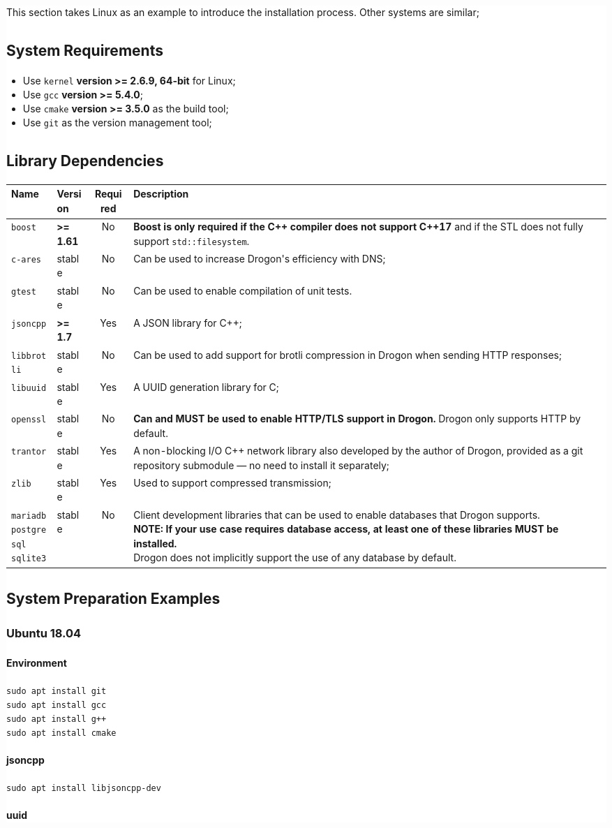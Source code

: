 This section takes Linux as an example to introduce the installation process. Other systems are similar;

## System Requirements

- Use `kernel` **version >= 2.6.9, 64-bit** for Linux;
- Use `gcc` **version >= 5.4.0**;
- Use `cmake` **version >= 3.5.0** as the build tool;
- Use `git` as the version management tool;

## Library Dependencies

| Name                                       | Version     | Required | Description                                                                                                                                                                                                                                                                      |
| :----------------------------------------- | :---------- | :------: | :------------------------------------------------------------------------------------------------------------------------------------------------------------------------------------------------------------------------------------------------------------------------------- |
| `boost`                                    | **>= 1.61** |    No    | **Boost is only required if the C++ compiler does not support C++17** and if the STL does not fully support `std::filesystem`.                                                                                                                                                   |
| `c-ares`                                   | stable      |    No    | Can be used to increase Drogon's efficiency with DNS;                                                                                                                                                                                                                            |
| `gtest`                                    | stable      |    No    | Can be used to enable compilation of unit tests.                                                                                                                                                                                                                                 |
| `jsoncpp`                                  | **>= 1.7**  |   Yes    | A JSON library for C++;                                                                                                                                                                                                                                                          |
| `libbrotli`                                | stable      |    No    | Can be used to add support for brotli compression in Drogon when sending HTTP responses;                                                                                                                                                                                         |
| `libuuid`                                  | stable      |   Yes    | A UUID generation library for C;                                                                                                                                                                                                                                                 |
| `openssl`                                  | stable      |    No    | **Can and MUST be used to enable HTTP/TLS support in Drogon.** Drogon only supports HTTP by default.                                                                                                                                                                             |
| `trantor`                                  | stable      |   Yes    | A non-blocking I/O C++ network library also developed by the author of Drogon, provided as a git repository submodule &mdash; no need to install it separately;                                                                                                                  |
| `zlib`                                     | stable      |   Yes    | Used to support compressed transmission;                                                                                                                                                                                                                                         |
| `mariadb`<br />`postgresql`<br />`sqlite3` | stable      |    No    | Client development libraries that can be used to enable databases that Drogon supports.<br />**NOTE: If your use case requires database access, at least one of these libraries MUST be installed.**<br />Drogon does not implicitly support the use of any database by default. |

## System Preparation Examples

### Ubuntu 18.04

#### Environment

```shell
sudo apt install git
sudo apt install gcc
sudo apt install g++
sudo apt install cmake
```

#### jsoncpp

```shell
sudo apt install libjsoncpp-dev
```

#### uuid
